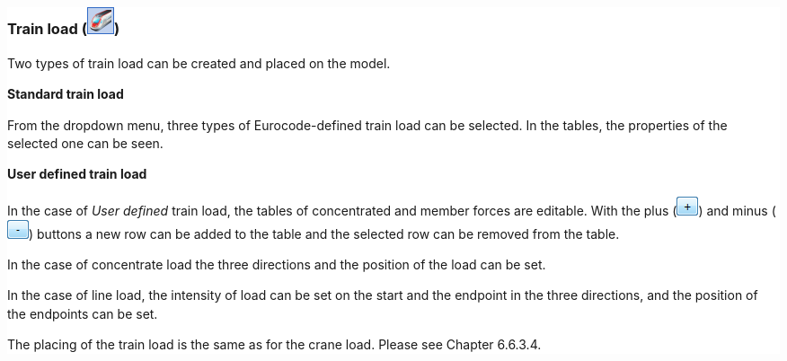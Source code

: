 



### Train load (![](./img/wp-content-uploads-2021-04-cmd_load_train.png))





Two types of train load can be created and placed on the model.





**Standard train load**





From the dropdown menu, three types of Eurocode-defined train load can be selected. In the tables, the properties of the selected one can be seen.





**User defined train load**





In the case of _User defined_ train load, the tables of concentrated and member forces are editable. With the plus (![](./img/wp-content-uploads-2021-04-cmd_plus.png)) and minus (![](./img/wp-content-uploads-2021-04-cmd_minus.png)) buttons a new row can be added to the table and the selected row can be removed from the table.





In the case of concentrate load the three directions and the position of the load can be set.





In the case of line load, the intensity of load can be set on the start and the endpoint in the three directions, and the position of the endpoints can be set.





The placing of the train load is the same as for the crane load. Please see Chapter 6.6.3.4.


